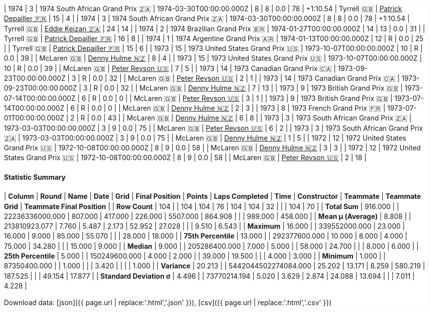 | 1974 | 3 | 1974 South African Grand Prix 🇿🇦 | 1974-03-30T00:00:00.000Z | 8 | 8 | 0.0 | 78 | +1:10.54 | Tyrrell 🇬🇧 | [Patrick Depailler 🇫🇷](/f1/drivers/depailler) | 15 | 4 |
| 1974 | 3 | 1974 South African Grand Prix 🇿🇦 | 1974-03-30T00:00:00.000Z | 8 | 8 | 0.0 | 78 | +1:10.54 | Tyrrell 🇬🇧 | [Eddie Keizan 🇿🇦](/f1/drivers/keizan) | 24 | 14 |
| 1974 | 2 | 1974 Brazilian Grand Prix 🇧🇷 | 1974-01-27T00:00:00.000Z | 14 | 13 | 0.0 | 31 |   | Tyrrell 🇬🇧 | [Patrick Depailler 🇫🇷](/f1/drivers/depailler) | 16 | 8 |
| 1974 | 1 | 1974 Argentine Grand Prix 🇦🇷 | 1974-01-13T00:00:00.000Z | 12 | R | 0.0 | 25 |   | Tyrrell 🇬🇧 | [Patrick Depailler 🇫🇷](/f1/drivers/depailler) | 15 | 6 |
| 1973 | 15 | 1973 United States Grand Prix 🇺🇸 | 1973-10-07T00:00:00.000Z | 10 | R | 0.0 | 39 |   | McLaren 🇬🇧 | [Denny Hulme 🇳🇿](/f1/drivers/hulme) | 8 | 4 |
| 1973 | 15 | 1973 United States Grand Prix 🇺🇸 | 1973-10-07T00:00:00.000Z | 10 | R | 0.0 | 39 |   | McLaren 🇬🇧 | [Peter Revson 🇺🇸](/f1/drivers/revson) | 7 | 5 |
| 1973 | 14 | 1973 Canadian Grand Prix 🇨🇦 | 1973-09-23T00:00:00.000Z | 3 | R | 0.0 | 32 |   | McLaren 🇬🇧 | [Peter Revson 🇺🇸](/f1/drivers/revson) | 2 | 1 |
| 1973 | 14 | 1973 Canadian Grand Prix 🇨🇦 | 1973-09-23T00:00:00.000Z | 3 | R | 0.0 | 32 |   | McLaren 🇬🇧 | [Denny Hulme 🇳🇿](/f1/drivers/hulme) | 7 | 13 |
| 1973 | 9 | 1973 British Grand Prix 🇬🇧 | 1973-07-14T00:00:00.000Z | 6 | R | 0.0 | 0 |   | McLaren 🇬🇧 | [Peter Revson 🇺🇸](/f1/drivers/revson) | 3 | 1 |
| 1973 | 9 | 1973 British Grand Prix 🇬🇧 | 1973-07-14T00:00:00.000Z | 6 | R | 0.0 | 0 |   | McLaren 🇬🇧 | [Denny Hulme 🇳🇿](/f1/drivers/hulme) | 2 | 3 |
| 1973 | 8 | 1973 French Grand Prix 🇫🇷 | 1973-07-01T00:00:00.000Z | 2 | R | 0.0 | 43 |   | McLaren 🇬🇧 | [Denny Hulme 🇳🇿](/f1/drivers/hulme) | 6 | 8 |
| 1973 | 3 | 1973 South African Grand Prix 🇿🇦 | 1973-03-03T00:00:00.000Z | 3 | 9 | 0.0 | 75 |   | McLaren 🇬🇧 | [Peter Revson 🇺🇸](/f1/drivers/revson) | 6 | 2 |
| 1973 | 3 | 1973 South African Grand Prix 🇿🇦 | 1973-03-03T00:00:00.000Z | 3 | 9 | 0.0 | 75 |   | McLaren 🇬🇧 | [Denny Hulme 🇳🇿](/f1/drivers/hulme) | 1 | 5 |
| 1972 | 12 | 1972 United States Grand Prix 🇺🇸 | 1972-10-08T00:00:00.000Z | 8 | 9 | 0.0 | 58 |   | McLaren 🇬🇧 | [Denny Hulme 🇳🇿](/f1/drivers/hulme) | 3 | 3 |
| 1972 | 12 | 1972 United States Grand Prix 🇺🇸 | 1972-10-08T00:00:00.000Z | 8 | 9 | 0.0 | 58 |   | McLaren 🇬🇧 | [Peter Revson 🇺🇸](/f1/drivers/revson) | 2 | 18 |

#### Statistic Summary

| **Column** | **Round** | **Name** | **Date** | **Grid** | **Final Position** | **Points** | **Laps Completed** | **Time** | **Constructor** | **Teammate** | **Teammate Grid** | **Teammate Final Position** |
| **Row Count** | 104 |  | 104 | 104 | 76 | 104 | 104 | 32 |  |  | 104 | 70 |
| **Total Sum** | 916.000 |  | 22236336000.000 | 807.000 | 417.000 | 226.000 | 5507.000 | 864.908 |  |  | 989.000 | 458.000 |
| **Mean μ (Average)** | 8.808 |  | 213810923.077 | 7.760 | 5.487 | 2.173 | 52.952 | 27.028 |  |  | 9.510 | 6.543 |
| **Maximum** | 16.000 |  | 339552000.000 | 23.000 | 16.000 | 9.000 | 85.000 | 55.070 |  |  | 28.000 | 18.000 |
| **75th Percentile** | 13.000 |  | 292377600.000 | 10.000 | 8.000 | 4.000 | 75.000 | 34.280 |  |  | 15.000 | 9.000 |
| **Median** | 9.000 |  | 205286400.000 | 7.000 | 5.000 |  | 58.000 | 24.700 |  |  | 8.000 | 6.000 |
| **25th Percentile** | 5.000 |  | 150249600.000 | 4.000 | 2.000 |  | 39.000 | 19.500 |  |  | 4.000 | 3.000 |
| **Minimum** | 1.000 |  | 87350400.000 |  | 1.000 |  |  | 3.420 |  |  |  | 1.000 |
| **Variance** | 20.213 |  | 5442044502274084.000 | 25.202 | 13.171 | 8.259 | 580.219 | 187.525 |  |  | 49.154 | 17.877 |
| **Standard Deviation σ** | 4.496 |  | 73770214.194 | 5.020 | 3.629 | 2.874 | 24.088 | 13.694 |  |  | 7.011 | 4.228 |

Download data: [json]({{ page.url | replace:'.html','.json' }}), [csv]({{ page.url | replace:'.html','.csv' }})
